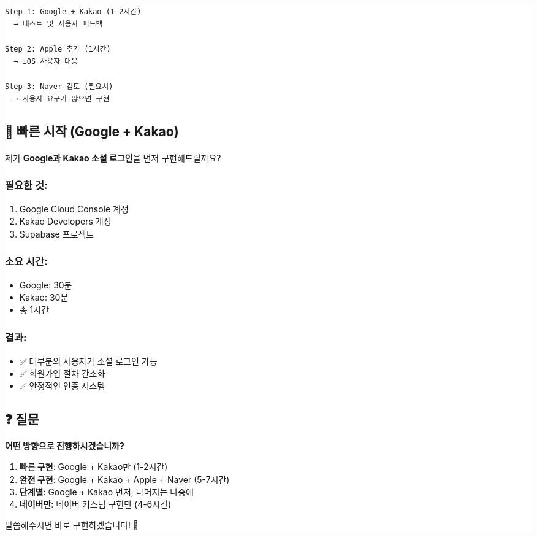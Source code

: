 ```
Step 1: Google + Kakao (1-2시간)
  → 테스트 및 사용자 피드백

Step 2: Apple 추가 (1시간)
  → iOS 사용자 대응

Step 3: Naver 검토 (필요시)
  → 사용자 요구가 많으면 구현
```

## 🚀 **빠른 시작 (Google + Kakao)**

제가 **Google과 Kakao 소셜 로그인**을 먼저 구현해드릴까요?

### **필요한 것:**

1. Google Cloud Console 계정
2. Kakao Developers 계정
3. Supabase 프로젝트

### **소요 시간:**

- Google: 30분
- Kakao: 30분
- 총 1시간

### **결과:**

- ✅ 대부분의 사용자가 소셜 로그인 가능
- ✅ 회원가입 절차 간소화
- ✅ 안정적인 인증 시스템

## ❓ **질문**

**어떤 방향으로 진행하시겠습니까?**

1. **빠른 구현**: Google + Kakao만 (1-2시간)
2. **완전 구현**: Google + Kakao + Apple + Naver (5-7시간)
3. **단계별**: Google + Kakao 먼저, 나머지는 나중에
4. **네이버만**: 네이버 커스텀 구현만 (4-6시간)

말씀해주시면 바로 구현하겠습니다! 🚀
